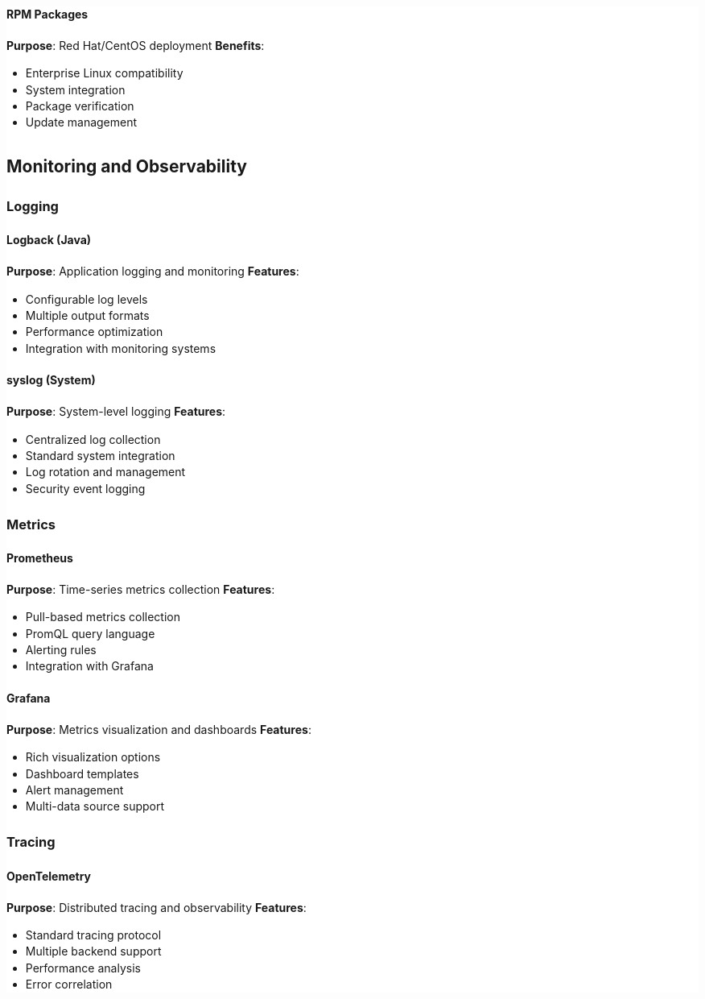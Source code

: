 #### RPM Packages
**Purpose**: Red Hat/CentOS deployment
**Benefits**:
- Enterprise Linux compatibility
- System integration
- Package verification
- Update management

## Monitoring and Observability

### Logging

#### Logback (Java)
**Purpose**: Application logging and monitoring
**Features**:
- Configurable log levels
- Multiple output formats
- Performance optimization
- Integration with monitoring systems

#### syslog (System)
**Purpose**: System-level logging
**Features**:
- Centralized log collection
- Standard system integration
- Log rotation and management
- Security event logging

### Metrics

#### Prometheus
**Purpose**: Time-series metrics collection
**Features**:
- Pull-based metrics collection
- PromQL query language
- Alerting rules
- Integration with Grafana

#### Grafana
**Purpose**: Metrics visualization and dashboards
**Features**:
- Rich visualization options
- Dashboard templates
- Alert management
- Multi-data source support

### Tracing

#### OpenTelemetry
**Purpose**: Distributed tracing and observability
**Features**:
- Standard tracing protocol
- Multiple backend support
- Performance analysis
- Error correlation
